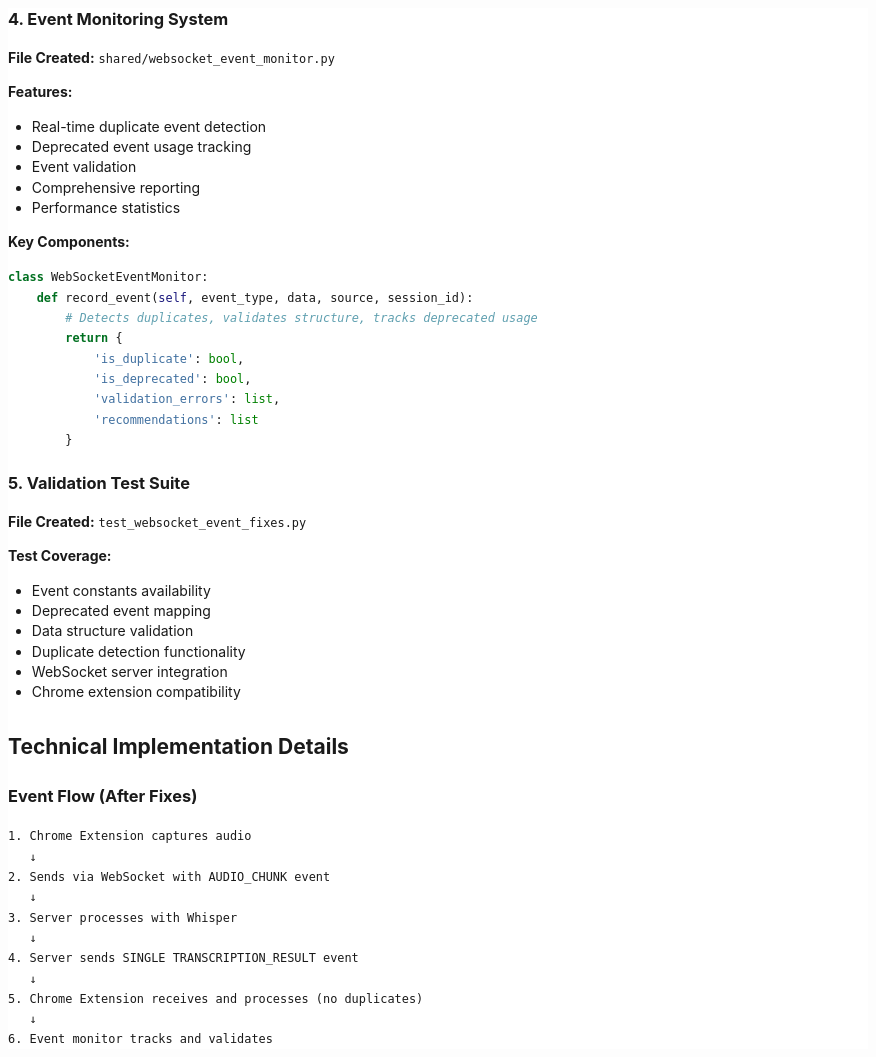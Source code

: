### 4. Event Monitoring System

**File Created:** `shared/websocket_event_monitor.py`

**Features:**
- Real-time duplicate event detection
- Deprecated event usage tracking
- Event validation
- Comprehensive reporting
- Performance statistics

**Key Components:**
```python
class WebSocketEventMonitor:
    def record_event(self, event_type, data, source, session_id):
        # Detects duplicates, validates structure, tracks deprecated usage
        return {
            'is_duplicate': bool,
            'is_deprecated': bool,
            'validation_errors': list,
            'recommendations': list
        }
```

### 5. Validation Test Suite

**File Created:** `test_websocket_event_fixes.py`

**Test Coverage:**
- Event constants availability
- Deprecated event mapping
- Data structure validation
- Duplicate detection functionality
- WebSocket server integration
- Chrome extension compatibility

## Technical Implementation Details

### Event Flow (After Fixes)

```
1. Chrome Extension captures audio
   ↓
2. Sends via WebSocket with AUDIO_CHUNK event
   ↓
3. Server processes with Whisper
   ↓
4. Server sends SINGLE TRANSCRIPTION_RESULT event
   ↓
5. Chrome Extension receives and processes (no duplicates)
   ↓
6. Event monitor tracks and validates
```
